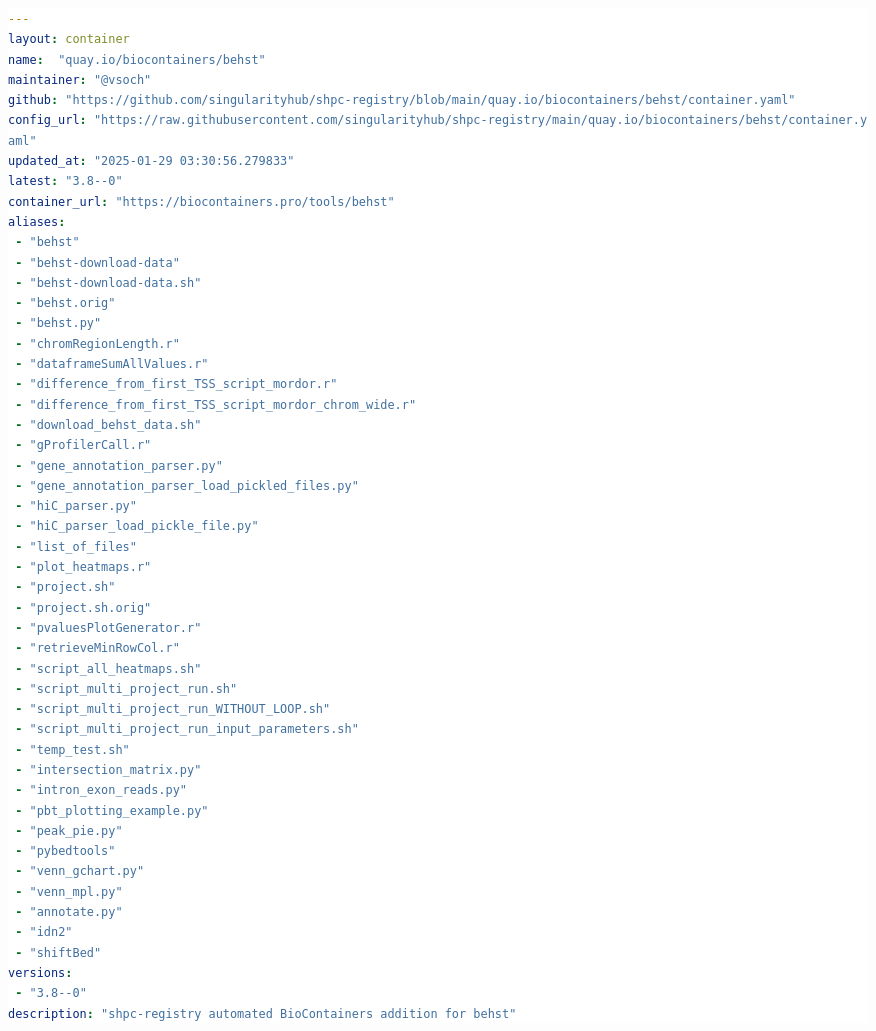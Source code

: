 ```yaml
---
layout: container
name:  "quay.io/biocontainers/behst"
maintainer: "@vsoch"
github: "https://github.com/singularityhub/shpc-registry/blob/main/quay.io/biocontainers/behst/container.yaml"
config_url: "https://raw.githubusercontent.com/singularityhub/shpc-registry/main/quay.io/biocontainers/behst/container.yaml"
updated_at: "2025-01-29 03:30:56.279833"
latest: "3.8--0"
container_url: "https://biocontainers.pro/tools/behst"
aliases:
 - "behst"
 - "behst-download-data"
 - "behst-download-data.sh"
 - "behst.orig"
 - "behst.py"
 - "chromRegionLength.r"
 - "dataframeSumAllValues.r"
 - "difference_from_first_TSS_script_mordor.r"
 - "difference_from_first_TSS_script_mordor_chrom_wide.r"
 - "download_behst_data.sh"
 - "gProfilerCall.r"
 - "gene_annotation_parser.py"
 - "gene_annotation_parser_load_pickled_files.py"
 - "hiC_parser.py"
 - "hiC_parser_load_pickle_file.py"
 - "list_of_files"
 - "plot_heatmaps.r"
 - "project.sh"
 - "project.sh.orig"
 - "pvaluesPlotGenerator.r"
 - "retrieveMinRowCol.r"
 - "script_all_heatmaps.sh"
 - "script_multi_project_run.sh"
 - "script_multi_project_run_WITHOUT_LOOP.sh"
 - "script_multi_project_run_input_parameters.sh"
 - "temp_test.sh"
 - "intersection_matrix.py"
 - "intron_exon_reads.py"
 - "pbt_plotting_example.py"
 - "peak_pie.py"
 - "pybedtools"
 - "venn_gchart.py"
 - "venn_mpl.py"
 - "annotate.py"
 - "idn2"
 - "shiftBed"
versions:
 - "3.8--0"
description: "shpc-registry automated BioContainers addition for behst"
```
